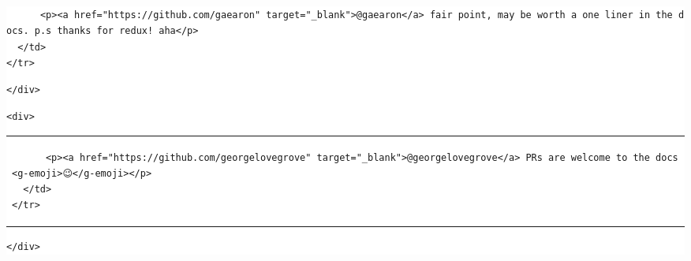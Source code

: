           <p><a href="https://github.com/gaearon" target="_blank">@gaearon</a> fair point, may be worth a one liner in the docs. p.s thanks for redux! aha</p>
      </td>
    </tr>
  </tbody>
</table>
</task-lists>


        



    </div>

  







  
<div>
    
  <div>

  




  
<div>
    
  <div id="issuecomment-252207773">

    



    <div>

      
<task-lists>
<table>
  <tbody>
    <tr>
      <td>

          <p><a href="https://github.com/georgelovegrove" target="_blank">@georgelovegrove</a> PRs are welcome to the docs <g-emoji>😉</g-emoji></p>
      </td>
    </tr>
  </tbody>
</table>
</task-lists>


        



    </div>

  



